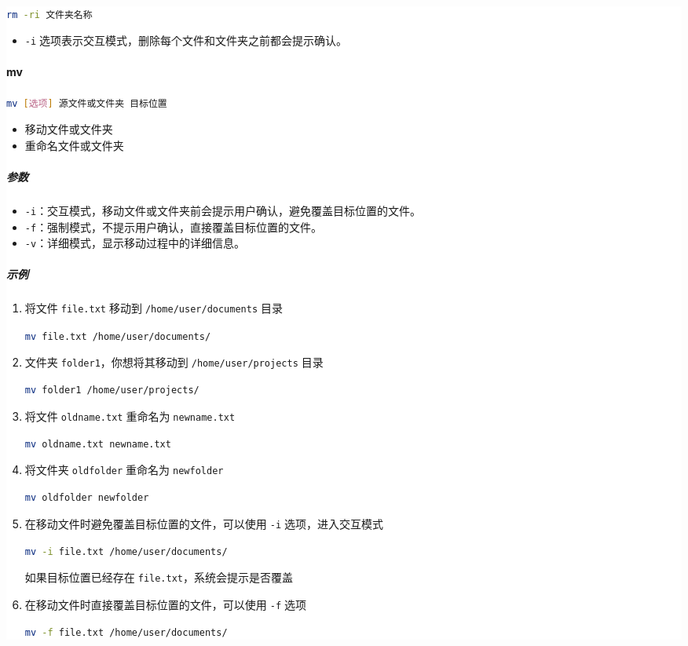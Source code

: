 ```bash
rm -ri 文件夹名称
```

- `-i` 选项表示交互模式，删除每个文件和文件夹之前都会提示确认。



#### mv

```bash
mv [选项] 源文件或文件夹 目标位置
```

- 移动文件或文件夹
- 重命名文件或文件夹

##### 参数

- `-i`：交互模式，移动文件或文件夹前会提示用户确认，避免覆盖目标位置的文件。
- `-f`：强制模式，不提示用户确认，直接覆盖目标位置的文件。
- `-v`：详细模式，显示移动过程中的详细信息。

##### 示例

1. 将文件 `file.txt` 移动到 `/home/user/documents` 目录

    ```bash
    mv file.txt /home/user/documents/
    ```
    
2. 文件夹 `folder1`，你想将其移动到 `/home/user/projects` 目录

    ```bash
    mv folder1 /home/user/projects/
    ```

3. 将文件 `oldname.txt` 重命名为 `newname.txt`

    ```bash
    mv oldname.txt newname.txt
    ```

4. 将文件夹 `oldfolder` 重命名为 `newfolder`

    ```bash
    mv oldfolder newfolder
    ```

5. 在移动文件时避免覆盖目标位置的文件，可以使用 `-i` 选项，进入交互模式

    ```bash
    mv -i file.txt /home/user/documents/
    ```

    如果目标位置已经存在 `file.txt`，系统会提示是否覆盖

6. 在移动文件时直接覆盖目标位置的文件，可以使用 `-f` 选项

    ```bash
    mv -f file.txt /home/user/documents/
    ```

